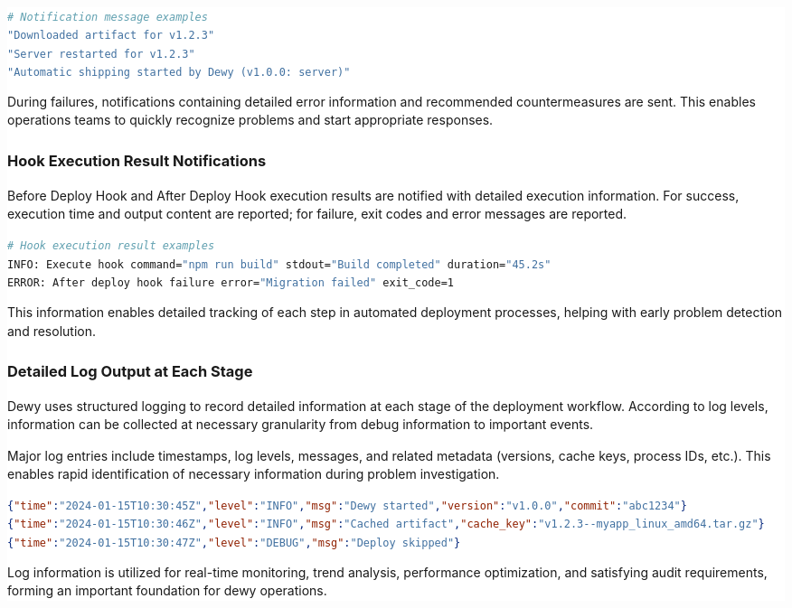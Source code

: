 ```bash
# Notification message examples
"Downloaded artifact for v1.2.3"
"Server restarted for v1.2.3"
"Automatic shipping started by Dewy (v1.0.0: server)"
```

During failures, notifications containing detailed error information and recommended countermeasures are sent. This enables operations teams to quickly recognize problems and start appropriate responses.

### Hook Execution Result Notifications

Before Deploy Hook and After Deploy Hook execution results are notified with detailed execution information. For success, execution time and output content are reported; for failure, exit codes and error messages are reported.

```bash
# Hook execution result examples
INFO: Execute hook command="npm run build" stdout="Build completed" duration="45.2s"
ERROR: After deploy hook failure error="Migration failed" exit_code=1
```

This information enables detailed tracking of each step in automated deployment processes, helping with early problem detection and resolution.

### Detailed Log Output at Each Stage

Dewy uses structured logging to record detailed information at each stage of the deployment workflow. According to log levels, information can be collected at necessary granularity from debug information to important events.

Major log entries include timestamps, log levels, messages, and related metadata (versions, cache keys, process IDs, etc.). This enables rapid identification of necessary information during problem investigation.

```json
{"time":"2024-01-15T10:30:45Z","level":"INFO","msg":"Dewy started","version":"v1.0.0","commit":"abc1234"}
{"time":"2024-01-15T10:30:46Z","level":"INFO","msg":"Cached artifact","cache_key":"v1.2.3--myapp_linux_amd64.tar.gz"}
{"time":"2024-01-15T10:30:47Z","level":"DEBUG","msg":"Deploy skipped"}
```

Log information is utilized for real-time monitoring, trend analysis, performance optimization, and satisfying audit requirements, forming an important foundation for dewy operations.
